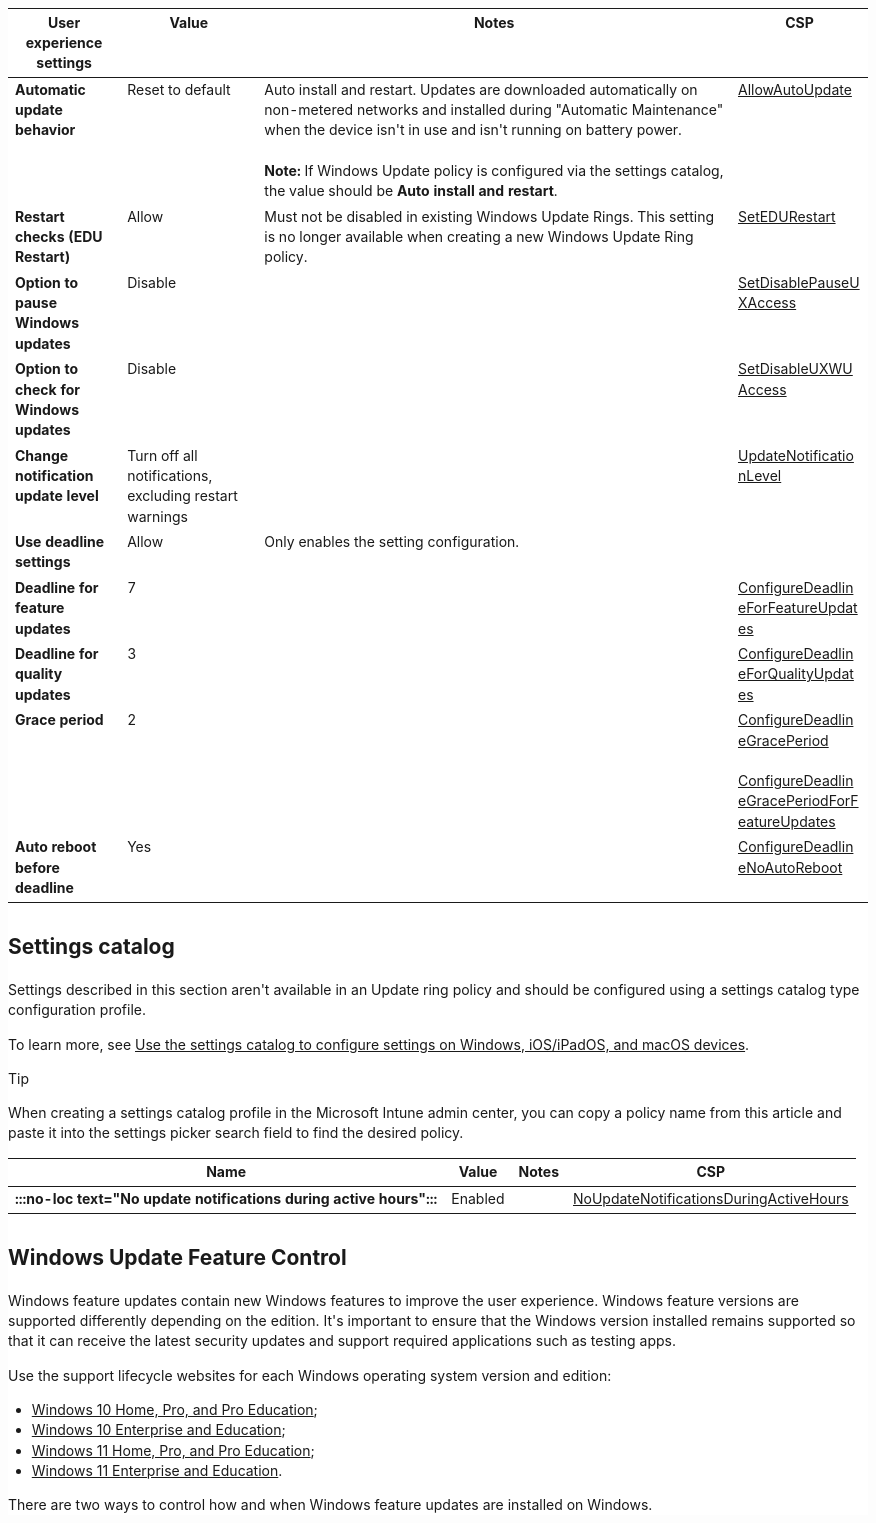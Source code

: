 | **User experience settings** | **Value** | **Notes** | **CSP** |
| --- | --- | --- | --- |
| **Automatic update behavior** | Reset to default | Auto install and restart. Updates are downloaded automatically on non-metered networks and installed during "Automatic Maintenance" when the device isn't in use and isn't running on battery power.<br><br>**Note:** If Windows Update policy is configured via the settings catalog, the value should be **Auto install and restart**. | [AllowAutoUpdate](/windows/client-management/mdm/policy-csp-update#allowautoupdate) |
| **Restart checks (EDU Restart)** | Allow | Must not be disabled in existing Windows Update Rings. This setting is no longer available when creating a new Windows Update Ring policy.  | [SetEDURestart](/windows/client-management/mdm/policy-csp-update#setedurestart) |
| **Option to pause Windows updates** | Disable |     | [SetDisablePauseUXAccess](/windows/client-management/mdm/policy-csp-update#setdisablepauseuxaccess) |
| **Option to check for Windows updates** | Disable |     | [SetDisableUXWUAccess](/windows/client-management/mdm/policy-csp-update#setdisableuxwuaccess) |
| **Change notification update level** | Turn off all notifications, excluding restart warnings |     | [UpdateNotificationLevel](/windows/client-management/mdm/policy-csp-update#updatenotificationlevel) |
| **Use deadline settings** | Allow | Only enables the setting configuration. |     |
| **Deadline for feature updates** | 7   |     | [ConfigureDeadlineForFeatureUpdates](/windows/client-management/mdm/policy-csp-update#configuredeadlineforfeatureupdates) |
| **Deadline for quality updates** | 3   |     | [ConfigureDeadlineForQualityUpdates](/windows/client-management/mdm/policy-csp-update#configuredeadlineforqualityupdates) |
| **Grace period** | 2   |     | [ConfigureDeadlineGracePeriod](/windows/client-management/mdm/policy-csp-update#configuredeadlinegraceperiod)<br><br>[ConfigureDeadlineGracePeriodForFeatureUpdates](/windows/client-management/mdm/policy-csp-update#configuredeadlinegraceperiodforfeatureupdates) |
| **Auto reboot before deadline** | Yes |     | [ConfigureDeadlineNoAutoReboot](/windows/client-management/mdm/policy-csp-update#configuredeadlinenoautoreboot) |

## Settings catalog

Settings described in this section aren't available in an Update ring policy and should be configured using a settings catalog type configuration profile.

To learn more, see [Use the settings catalog to configure settings on Windows, iOS/iPadOS, and macOS devices](/mem/intune/configuration/settings-catalog).

> [!TIP]
> When creating a settings catalog profile in the Microsoft Intune admin center, you can copy a policy name from this article and paste it into the settings picker search field to find the desired policy.

| **Name** | **Value** | **Notes** | **CSP** |
| --- | --- | --- | --- |
| **:::no-loc text="No update notifications during active hours":::** | Enabled |     | [NoUpdateNotificationsDuringActiveHours](/windows/client-management/mdm/policy-csp-update#noupdatenotificationsduringactivehours) |

## Windows Update Feature Control

Windows feature updates contain new Windows features to improve the user experience. Windows feature versions are supported differently depending on the edition. It's important to ensure that the Windows version installed remains supported so that it can receive the latest security updates and support required applications such as testing apps.

Use the support lifecycle websites for each Windows operating system version and edition:

- [Windows 10 Home, Pro, and Pro Education](/lifecycle/products/windows-10-home-and-pro);
- [Windows 10 Enterprise and Education](/lifecycle/products/windows-10-enterprise-and-education);
- [Windows 11 Home, Pro, and Pro Education](/lifecycle/products/windows-11-home-and-pro);
- [Windows 11 Enterprise and Education](/lifecycle/products/windows-11-enterprise-and-education).

There are two ways to control how and when Windows feature updates are installed on Windows.
